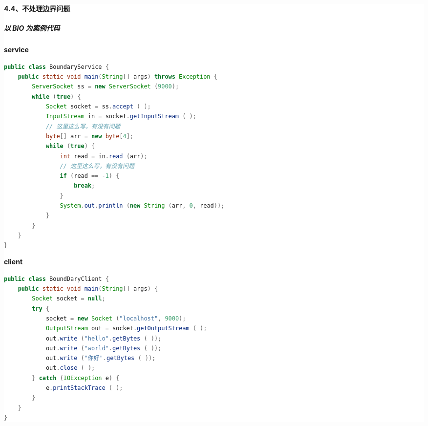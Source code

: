 



#### 4.4、不处理边界问题

##### 以 BIO 为案例代码

**service**

```java
public class BoundaryService {
    public static void main(String[] args) throws Exception {
        ServerSocket ss = new ServerSocket (9000);
        while (true) {
            Socket socket = ss.accept ( );
            InputStream in = socket.getInputStream ( );
            // 这里这么写，有没有问题
            byte[] arr = new byte[4];
            while (true) {
                int read = in.read (arr);
                // 这里这么写，有没有问题
                if (read == -1) {
                    break;
                }
                System.out.println (new String (arr, 0, read));
            }
        }
    }
}
```







**client**

```java
public class BoundDaryClient {
    public static void main(String[] args) {
        Socket socket = null;
        try {
            socket = new Socket ("localhost", 9000);
            OutputStream out = socket.getOutputStream ( );
            out.write ("hello".getBytes ( ));
            out.write ("world".getBytes ( ));
            out.write ("你好".getBytes ( ));
            out.close ( );
        } catch (IOException e) {
            e.printStackTrace ( );
        }
    }
}
```
